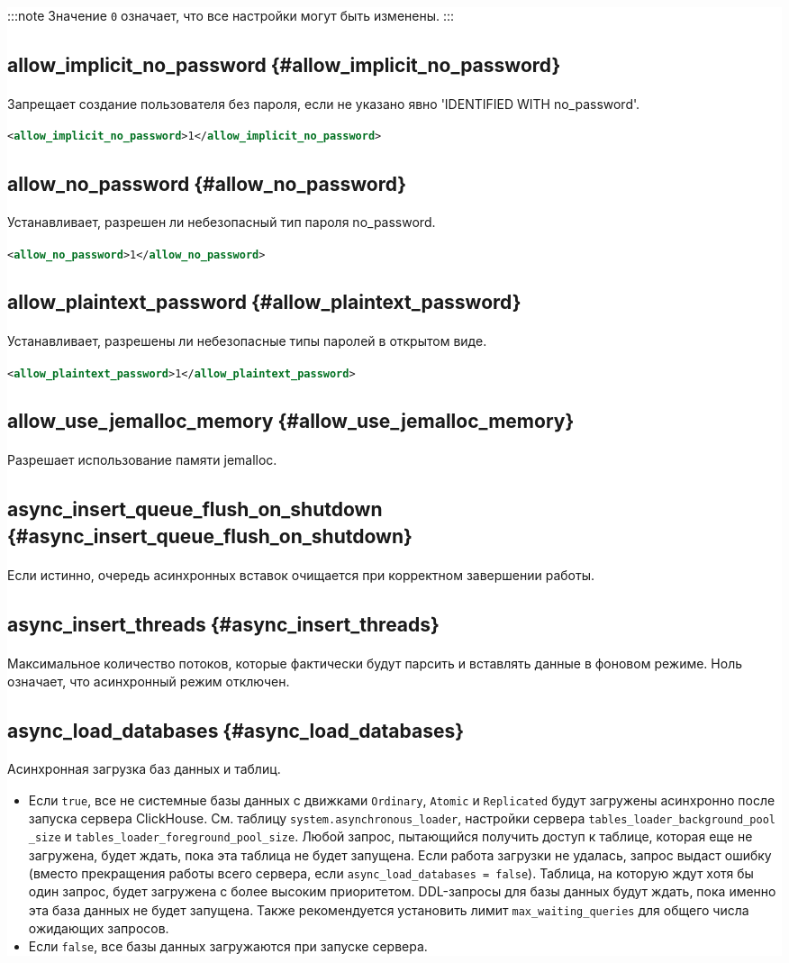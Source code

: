 :::note
Значение `0` означает, что все настройки могут быть изменены.
:::
## allow_implicit_no_password {#allow_implicit_no_password} 

Запрещает создание пользователя без пароля, если не указано явно 'IDENTIFIED WITH no_password'.

```xml
<allow_implicit_no_password>1</allow_implicit_no_password>
```
## allow_no_password {#allow_no_password} 

Устанавливает, разрешен ли небезопасный тип пароля no_password.

```xml
<allow_no_password>1</allow_no_password>
```
## allow_plaintext_password {#allow_plaintext_password} 

Устанавливает, разрешены ли небезопасные типы паролей в открытом виде.

```xml
<allow_plaintext_password>1</allow_plaintext_password>
```
## allow_use_jemalloc_memory {#allow_use_jemalloc_memory} 

<SettingsInfoBlock type="Bool" default_value="1" />Разрешает использование памяти jemalloc.
## async_insert_queue_flush_on_shutdown {#async_insert_queue_flush_on_shutdown} 

<SettingsInfoBlock type="Bool" default_value="1" />Если истинно, очередь асинхронных вставок очищается при корректном завершении работы.
## async_insert_threads {#async_insert_threads} 

<SettingsInfoBlock type="UInt64" default_value="16" />Максимальное количество потоков, которые фактически будут парсить и вставлять данные в фоновом режиме. Ноль означает, что асинхронный режим отключен.
## async_load_databases {#async_load_databases} 

<SettingsInfoBlock type="Bool" default_value="1" />
Асинхронная загрузка баз данных и таблиц.

- Если `true`, все не системные базы данных с движками `Ordinary`, `Atomic` и `Replicated` будут загружены асинхронно после запуска сервера ClickHouse. См. таблицу `system.asynchronous_loader`, настройки сервера `tables_loader_background_pool_size` и `tables_loader_foreground_pool_size`. Любой запрос, пытающийся получить доступ к таблице, которая еще не загружена, будет ждать, пока эта таблица не будет запущена. Если работа загрузки не удалась, запрос выдаст ошибку (вместо прекращения работы всего сервера, если `async_load_databases = false`). Таблица, на которую ждут хотя бы один запрос, будет загружена с более высоким приоритетом. DDL-запросы для базы данных будут ждать, пока именно эта база данных не будет запущена. Также рекомендуется установить лимит `max_waiting_queries` для общего числа ожидающих запросов.
- Если `false`, все базы данных загружаются при запуске сервера.
